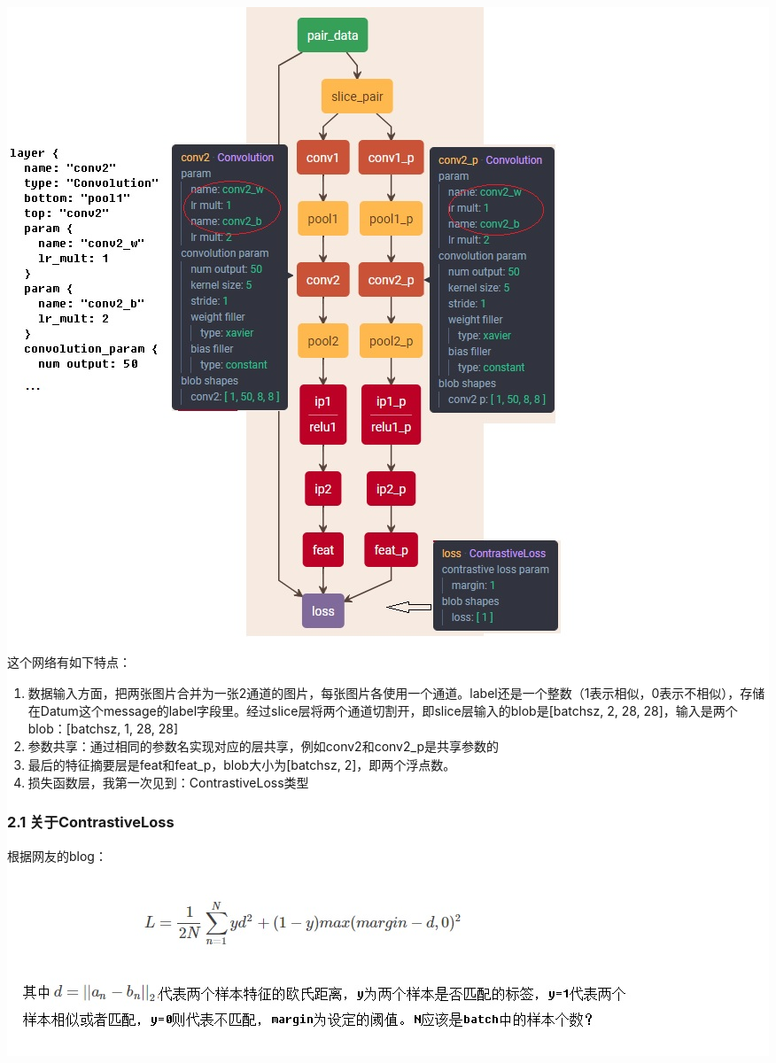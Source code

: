 ![](img/siamese_net/siamese2.jpg)

这个网络有如下特点：

1. 数据输入方面，把两张图片合并为一张2通道的图片，每张图片各使用一个通道。label还是一个整数（1表示相似，0表示不相似），存储在Datum这个message的label字段里。经过slice层将两个通道切割开，即slice层输入的blob是[batchsz,  2, 28, 28]，输入是两个blob：[batchsz,  1, 28,  28]
2. 参数共享：通过相同的参数名实现对应的层共享，例如conv2和conv2_p是共享参数的
3. 最后的特征摘要层是feat和feat_p，blob大小为[batchsz,  2]，即两个浮点数。
4. 损失函数层，我第一次见到：ContrastiveLoss类型

### 2.1 关于ContrastiveLoss

根据网友的blog：

![](img/siamese_net/siamese3.jpg)
